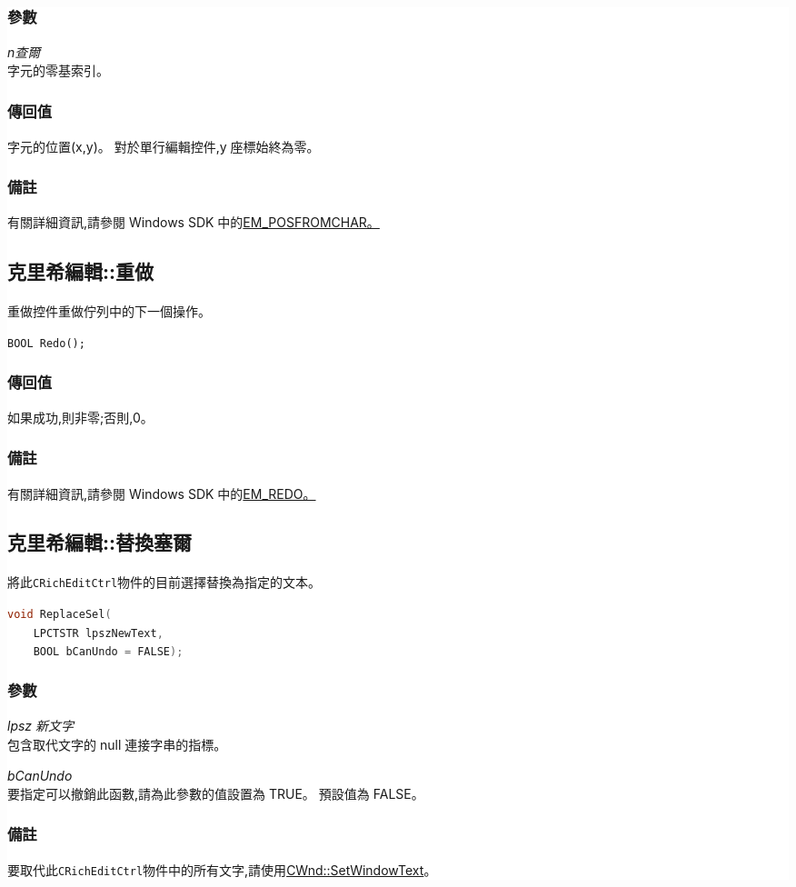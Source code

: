 ### <a name="parameters"></a>參數

*n查爾*<br/>
字元的零基索引。

### <a name="return-value"></a>傳回值

字元的位置(x,y)。 對於單行編輯控件,y 座標始終為零。

### <a name="remarks"></a>備註

有關詳細資訊,請參閱 Windows SDK 中的[EM_POSFROMCHAR。](/windows/win32/Controls/em-posfromchar)

## <a name="cricheditctrlredo"></a><a name="redo"></a>克里希編輯::重做

重做控件重做佇列中的下一個操作。

```
BOOL Redo();
```

### <a name="return-value"></a>傳回值

如果成功,則非零;否則,0。

### <a name="remarks"></a>備註

有關詳細資訊,請參閱 Windows SDK 中的[EM_REDO。](/windows/win32/Controls/em-redo)

## <a name="cricheditctrlreplacesel"></a><a name="replacesel"></a>克里希編輯::替換塞爾

將此`CRichEditCtrl`物件的目前選擇替換為指定的文本。

```cpp
void ReplaceSel(
    LPCTSTR lpszNewText,
    BOOL bCanUndo = FALSE);
```

### <a name="parameters"></a>參數

*lpsz 新文字*<br/>
包含取代文字的 null 連接字串的指標。

*bCanUndo*<br/>
要指定可以撤銷此函數,請為此參數的值設置為 TRUE。 預設值為 FALSE。

### <a name="remarks"></a>備註

要取代此`CRichEditCtrl`物件中的所有文字,請使用[CWnd::SetWindowText](../../mfc/reference/cwnd-class.md#setwindowtext)。
